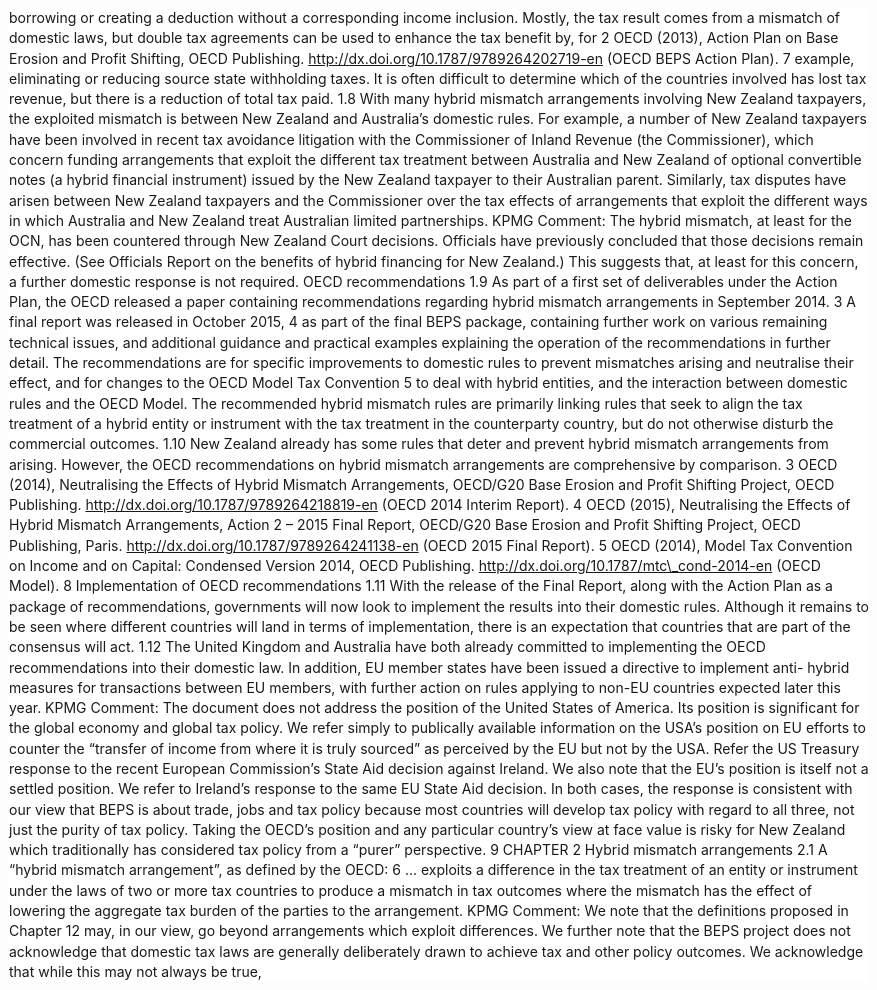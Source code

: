 borrowing or creating a deduction without a corresponding income inclusion. Mostly, the tax result comes from a mismatch of domestic laws, but double tax agreements can be used to enhance the tax benefit by, for 2 OECD (2013), Action Plan on Base Erosion and Profit Shifting, OECD Publishing. http://dx.doi.org/10.1787/9789264202719-en (OECD BEPS Action Plan). 7 example, eliminating or reducing source state withholding taxes. It is often difficult to determine which of the countries involved has lost tax revenue, but there is a reduction of total tax paid. 1.8 With many hybrid mismatch arrangements involving New Zealand taxpayers, the exploited mismatch is between New Zealand and Australia’s domestic rules. For example, a number of New Zealand taxpayers have been involved in recent tax avoidance litigation with the Commissioner of Inland Revenue (the Commissioner), which concern funding arrangements that exploit the different tax treatment between Australia and New Zealand of optional convertible notes (a hybrid financial instrument) issued by the New Zealand taxpayer to their Australian parent. Similarly, tax disputes have arisen between New Zealand taxpayers and the Commissioner over the tax effects of arrangements that exploit the different ways in which Australia and New Zealand treat Australian limited partnerships. KPMG Comment: The hybrid mismatch, at least for the OCN, has been countered through New Zealand Court decisions. Officials have previously concluded that those decisions remain effective. (See Officials Report on the benefits of hybrid financing for New Zealand.) This suggests that, at least for this concern, a further domestic response is not required. OECD recommendations 1.9 As part of a first set of deliverables under the Action Plan, the OECD released a paper containing recommendations regarding hybrid mismatch arrangements in September 2014. 3 A final report was released in October 2015, 4 as part of the final BEPS package, containing further work on various remaining technical issues, and additional guidance and practical examples explaining the operation of the recommendations in further detail. The recommendations are for specific improvements to domestic rules to prevent mismatches arising and neutralise their effect, and for changes to the OECD Model Tax Convention 5 to deal with hybrid entities, and the interaction between domestic rules and the OECD Model. The recommended hybrid mismatch rules are primarily linking rules that seek to align the tax treatment of a hybrid entity or instrument with the tax treatment in the counterparty country, but do not otherwise disturb the commercial outcomes. 1.10 New Zealand already has some rules that deter and prevent hybrid mismatch arrangements from arising. However, the OECD recommendations on hybrid mismatch arrangements are comprehensive by comparison. 3 OECD (2014), Neutralising the Effects of Hybrid Mismatch Arrangements, OECD/G20 Base Erosion and Profit Shifting Project, OECD Publishing. http://dx.doi.org/10.1787/9789264218819-en (OECD 2014 Interim Report). 4 OECD (2015), Neutralising the Effects of Hybrid Mismatch Arrangements, Action 2 – 2015 Final Report, OECD/G20 Base Erosion and Profit Shifting Project, OECD Publishing, Paris. http://dx.doi.org/10.1787/9789264241138-en (OECD 2015 Final Report). 5 OECD (2014), Model Tax Convention on Income and on Capital: Condensed Version 2014, OECD Publishing. http://dx.doi.org/10.1787/mtc\_cond-2014-en (OECD Model). 8 Implementation of OECD recommendations 1.11 With the release of the Final Report, along with the Action Plan as a package of recommendations, governments will now look to implement the results into their domestic rules. Although it remains to be seen where different countries will land in terms of implementation, there is an expectation that countries that are part of the consensus will act. 1.12 The United Kingdom and Australia have both already committed to implementing the OECD recommendations into their domestic law. In addition, EU member states have been issued a directive to implement anti- hybrid measures for transactions between EU members, with further action on rules applying to non-EU countries expected later this year. KPMG Comment: The document does not address the position of the United States of America. Its position is significant for the global economy and global tax policy. We refer simply to publically available information on the USA’s position on EU efforts to counter the “transfer of income from where it is truly sourced” as perceived by the EU but not by the USA. Refer the US Treasury response to the recent European Commission’s State Aid decision against Ireland. We also note that the EU’s position is itself not a settled position. We refer to Ireland’s response to the same EU State Aid decision. In both cases, the response is consistent with our view that BEPS is about trade, jobs and tax policy because most countries will develop tax policy with regard to all three, not just the purity of tax policy. Taking the OECD’s position and any particular country’s view at face value is risky for New Zealand which traditionally has considered tax policy from a “purer” perspective. 9 CHAPTER 2 Hybrid mismatch arrangements 2.1 A “hybrid mismatch arrangement”, as defined by the OECD: 6 ... exploits a difference in the tax treatment of an entity or instrument under the laws of two or more tax countries to produce a mismatch in tax outcomes where the mismatch has the effect of lowering the aggregate tax burden of the parties to the arrangement. KPMG Comment: We note that the definitions proposed in Chapter 12 may, in our view, go beyond arrangements which exploit differences. We further note that the BEPS project does not acknowledge that domestic tax laws are generally deliberately drawn to achieve tax and other policy outcomes. We acknowledge that while this may not always be true,
